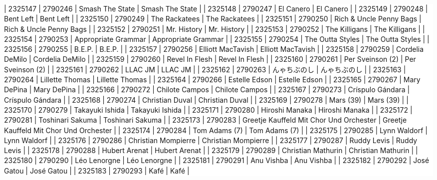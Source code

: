 | 2325147 | 2790246 | Smash The State | Smash The State |
| 2325148 | 2790247 | El Canero | El Canero |
| 2325149 | 2790248 | Bent Left | Bent Left |
| 2325150 | 2790249 | The Rackatees | The Rackatees |
| 2325151 | 2790250 | Rich & Uncle Penny Bags | Rich & Uncle Penny Bags |
| 2325152 | 2790251 | Mr. History | Mr. History |
| 2325153 | 2790252 | The Killigans | The Killigans |
| 2325154 | 2790253 | Appropriate Grammar | Appropriate Grammar |
| 2325155 | 2790254 | The Outta Styles | The Outta Styles |
| 2325156 | 2790255 | B.E.P. | B.E.P. |
| 2325157 | 2790256 | Elliott MacTavish | Elliott MacTavish |
| 2325158 | 2790259 | Cordelia DeMilo | Cordelia DeMilo |
| 2325159 | 2790260 | Revel In Flesh | Revel In Flesh |
| 2325160 | 2790261 | Per Sveinson (2) | Per Sveinson (2) |
| 2325161 | 2790262 | LLAC JM | LLAC JM |
| 2325162 | 2790263 | んゃちぶのし | んゃちぶのし |
| 2325163 | 2790264 | Lillette Thomas | Lillette Thomas |
| 2325164 | 2790266 | Estelle Edson | Estelle Edson |
| 2325165 | 2790267 | Mary DePina | Mary DePina |
| 2325166 | 2790272 | Chilote Campos | Chilote Campos |
| 2325167 | 2790273 | Críspulo Gándara | Críspulo Gándara |
| 2325168 | 2790274 | Christian Duval | Christian Duval |
| 2325169 | 2790278 | Mars (39) | Mars (39) |
| 2325170 | 2790279 | Takayuki Ishida | Takayuki Ishida |
| 2325171 | 2790280 | Hiroshi Manaka | Hiroshi Manaka |
| 2325172 | 2790281 | Toshinari Sakuma | Toshinari Sakuma |
| 2325173 | 2790283 | Greetje Kauffeld Mit Chor Und Orchester | Greetje Kauffeld Mit Chor Und Orchester |
| 2325174 | 2790284 | Tom Adams (7) | Tom Adams (7) |
| 2325175 | 2790285 | Lynn Waldorf | Lynn Waldorf |
| 2325176 | 2790286 | Christian Mompierre | Christian Mompierre |
| 2325177 | 2790287 | Ruddy Levis | Ruddy Levis |
| 2325178 | 2790288 | Hubert Arenat | Hubert Arenat |
| 2325179 | 2790289 | Christian Mathurin | Christian Mathurin |
| 2325180 | 2790290 | Léo Lenorgne | Léo Lenorgne |
| 2325181 | 2790291 | Anu Vishba | Anu Vishba |
| 2325182 | 2790292 | José Gatou | José Gatou |
| 2325183 | 2790293 | Kafé | Kafé |